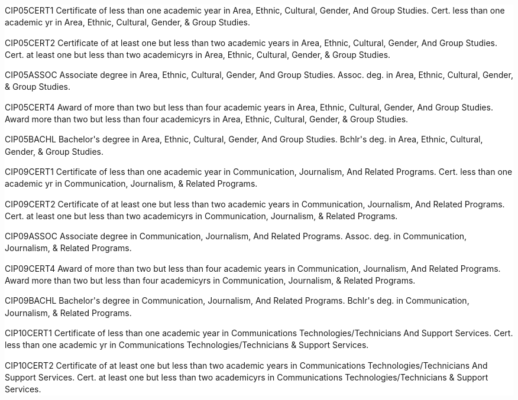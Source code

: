 CIP05CERT1
Certificate of less than one academic year in Area, Ethnic, Cultural, Gender, And Group Studies.
Cert. less than one academic yr in Area, Ethnic, Cultural, Gender, & Group Studies.

CIP05CERT2
Certificate of at least one but less than two academic years in Area, Ethnic, Cultural, Gender, And Group Studies.
Cert. at least one but less than two academicyrs in Area, Ethnic, Cultural, Gender, & Group Studies.

CIP05ASSOC
Associate degree in Area, Ethnic, Cultural, Gender, And Group Studies.
Assoc. deg. in Area, Ethnic, Cultural, Gender, & Group Studies.

CIP05CERT4
Award of more than two but less than four academic years in Area, Ethnic, Cultural, Gender, And Group Studies.
Award more than two but less than four academicyrs in Area, Ethnic, Cultural, Gender, & Group Studies.

CIP05BACHL
Bachelor's degree in Area, Ethnic, Cultural, Gender, And Group Studies.
Bchlr's deg. in Area, Ethnic, Cultural, Gender, & Group Studies.

CIP09CERT1
Certificate of less than one academic year in Communication, Journalism, And Related Programs.
Cert. less than one academic yr in Communication, Journalism, & Related Programs.

CIP09CERT2
Certificate of at least one but less than two academic years in Communication, Journalism, And Related Programs.
Cert. at least one but less than two academicyrs in Communication, Journalism, & Related Programs.

CIP09ASSOC
Associate degree in Communication, Journalism, And Related Programs.
Assoc. deg. in Communication, Journalism, & Related Programs.

CIP09CERT4
Award of more than two but less than four academic years in Communication, Journalism, And Related Programs.
Award more than two but less than four academicyrs in Communication, Journalism, & Related Programs.

CIP09BACHL
Bachelor's degree in Communication, Journalism, And Related Programs.
Bchlr's deg. in Communication, Journalism, & Related Programs.

CIP10CERT1
Certificate of less than one academic year in Communications Technologies/Technicians And Support Services.
Cert. less than one academic yr in Communications Technologies/Technicians & Support Services.

CIP10CERT2
Certificate of at least one but less than two academic years in Communications Technologies/Technicians And Support Services.
Cert. at least one but less than two academicyrs in Communications Technologies/Technicians & Support Services.
